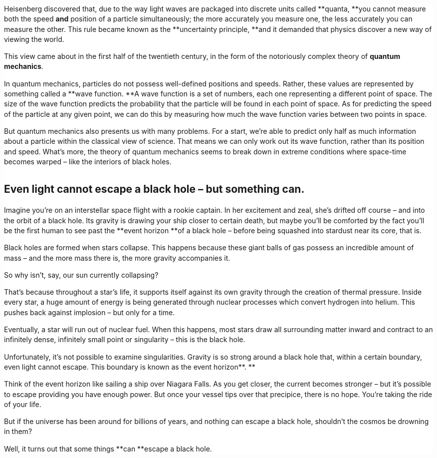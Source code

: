 Heisenberg discovered that, due to the way light waves are packaged into discrete units called **quanta, **you cannot measure both the speed **and** position of a particle simultaneously; the more accurately you measure one, the less accurately you can measure the other. This rule became known as the **uncertainty principle, **and it demanded that physics discover a new way of viewing the world.

This view came about in the first half of the twentieth century, in the form of the notoriously complex theory of **quantum mechanics**.

In quantum mechanics, particles do not possess well-defined positions and speeds. Rather, these values are represented by something called a **wave function. **A wave function is a set of numbers, each one representing a different point of space. The size of the wave function predicts the probability that the particle will be found in each point of space. As for predicting the speed of the particle at any given point, we can do this by measuring how much the wave function varies between two points in space.

But quantum mechanics also presents us with many problems. For a start, we’re able to predict only half as much information about a particle within the classical view of science. That means we can only work out its wave function, rather than its position and speed. What’s more, the theory of quantum mechanics seems to break down in extreme conditions where space-time becomes warped – like the interiors of black holes.

## Even light cannot escape a black hole – but something can.

Imagine you’re on an interstellar space flight with a rookie captain. In her excitement and zeal, she’s drifted off course – and into the orbit of a black hole. Its gravity is drawing your ship closer to certain death, but maybe you’ll be comforted by the fact you’ll be the first human to see past the **event horizon **of a black hole – before being squashed into stardust near its core, that is.

Black holes are formed when stars collapse. This happens because these giant balls of gas possess an incredible amount of mass – and the more mass there is, the more gravity accompanies it.

So why isn’t, say, our sun currently collapsing?

That’s because throughout a star’s life, it supports itself against its own gravity through the creation of thermal pressure. Inside every star, a huge amount of energy is being generated through nuclear processes which convert hydrogen into helium. This pushes back against implosion – but only for a time.

Eventually, a star will run out of nuclear fuel. When this happens, most stars draw all surrounding matter inward and contract to an infinitely dense, infinitely small point or singularity – this is the black hole.

Unfortunately, it’s not possible to examine singularities. Gravity is so strong around a black hole that, within a certain boundary, even light cannot escape. This boundary is known as the event horizon**. **

Think of the event horizon like sailing a ship over Niagara Falls. As you get closer, the current becomes stronger – but it’s possible to escape providing you have enough power. But once your vessel tips over that precipice, there is no hope. You’re taking the ride of your life.

But if the universe has been around for billions of years, and nothing can escape a black hole, shouldn’t the cosmos be drowning in them?

Well, it turns out that some things **can **escape a black hole.

